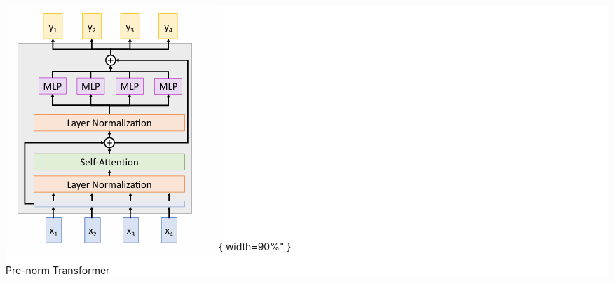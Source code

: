 ![](./img/lec17-15.png){ width=90%" }
<figcaption>
Pre-norm Transformer
</figcaption>
</figure>





















